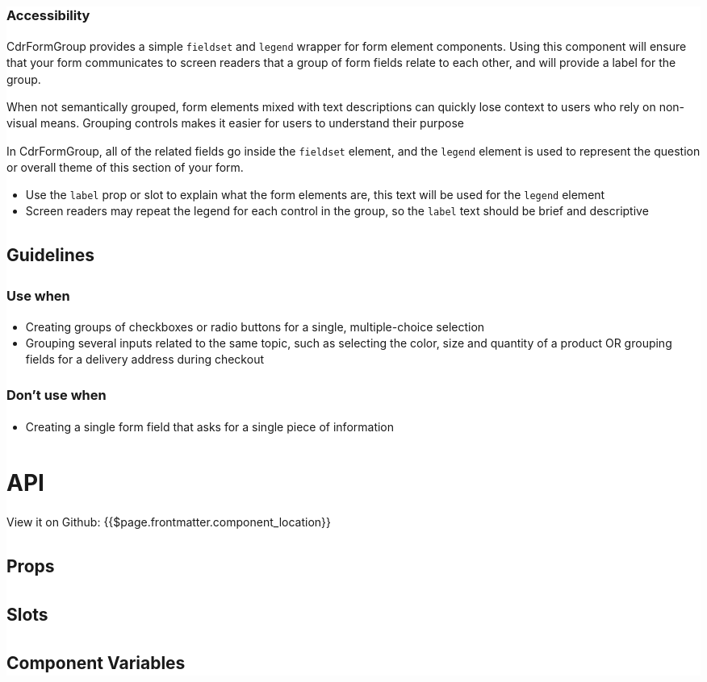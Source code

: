 ### Accessibility

CdrFormGroup provides a simple `fieldset` and `legend` wrapper for form element components. Using this component will ensure that your form communicates to screen readers that a group of form fields relate to each other, and will provide a label for the group.

When not semantically grouped, form elements mixed with text descriptions can quickly lose context to users who rely on non-visual means. Grouping controls makes it easier for users to understand their purpose

In CdrFormGroup, all of the related fields go inside the `fieldset` element, and the `legend` element is used to represent the question or overall theme of this section of your form.

- Use the `label` prop or slot to explain what the form elements are, this text will be used for the `legend` element
- Screen readers may repeat the legend for each control in the group, so the `label` text should be brief and descriptive


## Guidelines

### Use when

- Creating groups of checkboxes or radio buttons for a single, multiple-choice selection
- Grouping several inputs related to the same topic, such as selecting the color, size and quantity of a product OR grouping fields for a delivery address during checkout

### Don’t use when

- Creating a single form field that asks for a single piece of information


# API

<cdr-icon class="cdr-doc-code-snippet__action-icon" use="#brand-github"/> View it on Github: 
<cdr-link :href="$page.frontmatter.component_location">{{$page.frontmatter.component_location}}</cdr-link>

## Props

<cdr-doc-api type="prop" :api-data="$page.frontmatter.versions[0].components[0].api.props" />

## Slots

<cdr-doc-api type="slot" :api-data="$page.frontmatter.versions[0].components[0].api.slots" />

## Component Variables

<cdr-doc-comp-vars name="CdrFormGroup"/>

</cdr-doc-table-of-contents-shell>
